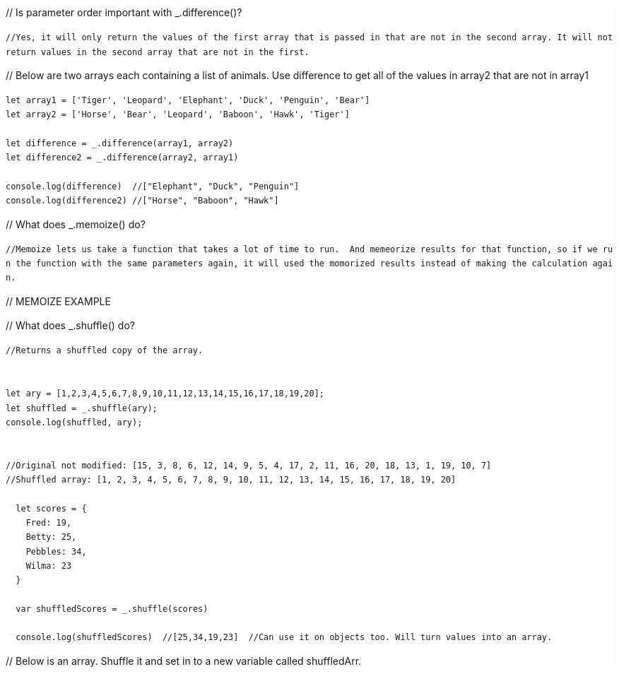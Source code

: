 
// Is parameter order important with _.difference()? 

    //Yes, it will only return the values of the first array that is passed in that are not in the second array. It will not return values in the second array that are not in the first. 
    
    

// Below are two arrays each containing a list of animals. Use difference to get all of the values in array2 that are not in array1  

    let array1 = ['Tiger', 'Leopard', 'Elephant', 'Duck', 'Penguin', 'Bear']
    let array2 = ['Horse', 'Bear', 'Leopard', 'Baboon', 'Hawk', 'Tiger']

    let difference = _.difference(array1, array2)
    let difference2 = _.difference(array2, array1)
    
    console.log(difference)  //["Elephant", "Duck", "Penguin"]
    console.log(difference2) //["Horse", "Baboon", "Hawk"]



// What does _.memoize() do?

    //Memoize lets us take a function that takes a lot of time to run.  And memeorize results for that function, so if we run the function with the same parameters again, it will used the momorized results instead of making the calculation again.



// MEMOIZE EXAMPLE 




// What does _.shuffle() do?


    //Returns a shuffled copy of the array.
    
    
    let ary = [1,2,3,4,5,6,7,8,9,10,11,12,13,14,15,16,17,18,19,20];
    let shuffled = _.shuffle(ary);
    console.log(shuffled, ary);
    
    
    //Original not modified: [15, 3, 8, 6, 12, 14, 9, 5, 4, 17, 2, 11, 16, 20, 18, 13, 1, 19, 10, 7]
    //Shuffled array: [1, 2, 3, 4, 5, 6, 7, 8, 9, 10, 11, 12, 13, 14, 15, 16, 17, 18, 19, 20]

      let scores = {
        Fred: 19,
        Betty: 25,
        Pebbles: 34,
        Wilma: 23
      }
      
      var shuffledScores = _.shuffle(scores)
      
      console.log(shuffledScores)  //[25,34,19,23]  //Can use it on objects too. Will turn values into an array. 



// Below is an array. Shuffle it and set in to a new variable called shuffledArr. 
